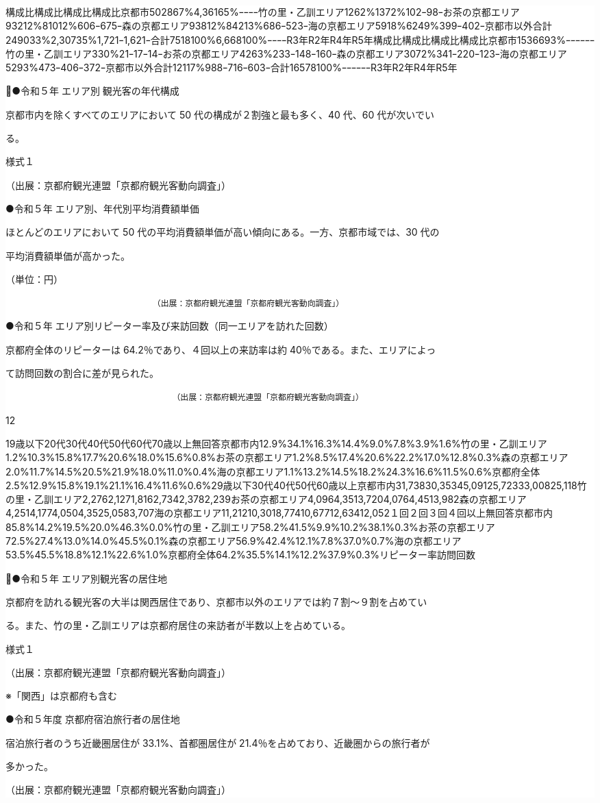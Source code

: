 構成比構成比構成比構成比京都市502867%4,36165%ｰｰｰｰ竹の里・乙訓エリア1262%1372%102ｰ98ｰお茶の京都エリア93212%81012%606ｰ675ｰ森の京都エリア93812%84213%686ｰ523ｰ海の京都エリア5918%6249%399ｰ402ｰ京都市以外合計249033%2,30735%1,721ｰ1,621ｰ合計7518100%6,668100%ｰｰｰｰR3年R2年R4年R5年構成比構成比構成比構成比京都市1536693%ｰｰｰｰｰｰ竹の里・乙訓エリア330%21ｰ17ｰ14ｰお茶の京都エリア4263%233ｰ148ｰ160ｰ森の京都エリア3072%341ｰ220ｰ123ｰ海の京都エリア5293%473ｰ406ｰ372ｰ京都市以外合計12117%988ｰ716ｰ603ｰ合計16578100%ｰｰｰｰｰｰR3年R2年R4年R5年

●令和５年  エリア別  観光客の年代構成

京都市内を除くすべてのエリアにおいて 50 代の構成が２割強と最も多く、40 代、60 代が次いでい

る。

様式１

  （出展：京都府観光連盟「京都府観光客動向調査」）

●令和５年  エリア別、年代別平均消費額単価

ほとんどのエリアにおいて 50 代の平均消費額単価が高い傾向にある。一方、京都市域では、30 代の

平均消費額単価が高かった。

（単位：円）

                                  （出展：京都府観光連盟「京都府観光客動向調査」）

●令和５年  エリア別リピーター率及び来訪回数（同一エリアを訪れた回数）

京都府全体のリピーターは 64.2％であり、４回以上の来訪率は約 40％である。また、エリアによっ

て訪問回数の割合に差が見られた。

                                      （出展：京都府観光連盟「京都府観光客動向調査」）

12

19歳以下20代30代40代50代60代70歳以上無回答京都市内12.9%34.1%16.3%14.4%9.0%7.8%3.9%1.6%竹の里・乙訓エリア1.2%10.3%15.8%17.7%20.6%18.0%15.6%0.8%お茶の京都エリア1.2%8.5%17.4%20.6%22.2%17.0%12.8%0.3%森の京都エリア2.0%11.7%14.5%20.5%21.9%18.0%11.0%0.4%海の京都エリア1.1%13.2%14.5%18.2%24.3%16.6%11.5%0.6%京都府全体2.5%12.9%15.8%19.1%21.1%16.4%11.6%0.6%29歳以下30代40代50代60歳以上京都市内31,73830,35345,09125,72333,00825,118竹の里・乙訓エリア2,2762,1271,8162,7342,3782,239お茶の京都エリア4,0964,3513,7204,0764,4513,982森の京都エリア4,2514,1774,0504,3525,0583,707海の京都エリア11,21210,3018,77410,67712,63412,052１回２回３回４回以上無回答京都市内85.8%14.2%19.5%20.0%46.3%0.0%竹の里・乙訓エリア58.2%41.5%9.9%10.2%38.1%0.3%お茶の京都エリア72.5%27.4%13.0%14.0%45.5%0.1%森の京都エリア56.9%42.4%12.1%7.8%37.0%0.7%海の京都エリア53.5%45.5%18.8%12.1%22.6%1.0%京都府全体64.2%35.5%14.1%12.2%37.9%0.3%リピーター率訪問回数

●令和５年  エリア別観光客の居住地

京都府を訪れる観光客の大半は関西居住であり、京都市以外のエリアでは約７割～９割を占めてい

る。また、竹の里・乙訓エリアは京都府居住の来訪者が半数以上を占めている。

様式１

（出展：京都府観光連盟「京都府観光客動向調査」）

※「関西」は京都府も含む

●令和５年度  京都府宿泊旅行者の居住地

宿泊旅行者のうち近畿圏居住が 33.1%、首都圏居住が 21.4％を占めており、近畿圏からの旅行者が

多かった。

（出展：京都府観光連盟「京都府観光客動向調査」）
